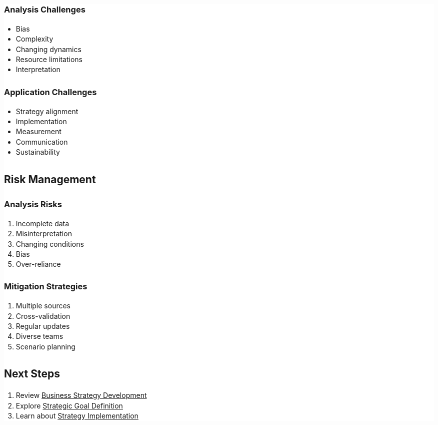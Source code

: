 ### Analysis Challenges
- Bias
- Complexity
- Changing dynamics
- Resource limitations
- Interpretation

### Application Challenges
- Strategy alignment
- Implementation
- Measurement
- Communication
- Sustainability

## Risk Management

### Analysis Risks
1. Incomplete data
2. Misinterpretation
3. Changing conditions
4. Bias
5. Over-reliance

### Mitigation Strategies
1. Multiple sources
2. Cross-validation
3. Regular updates
4. Diverse teams
5. Scenario planning

## Next Steps

1. Review [Business Strategy Development](1.2_develop_business_strategy.md)
2. Explore [Strategic Goal Definition](1.2.2_define_strategic_goals.md)
3. Learn about [Strategy Implementation](1.2.3_develop_business_strategy.md)
